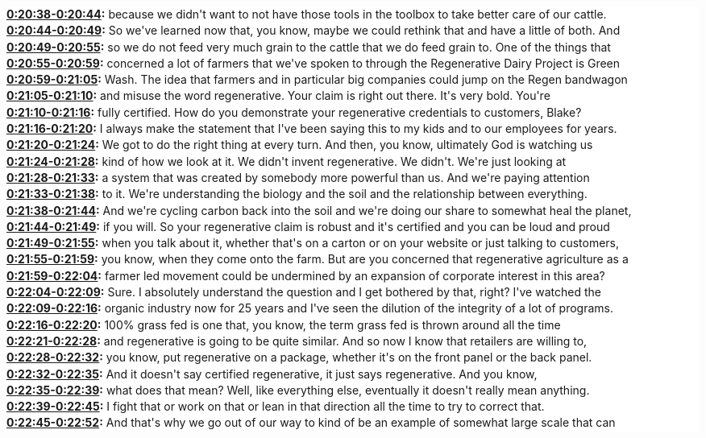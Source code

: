 **[0:20:38-0:20:44](https://anchor.fm/farmgate/episodes/Scaling-regenerative-dairy-e1m36t3#t=0:20:38):**  because we didn't want to not have those tools in the toolbox to take better care of our cattle.  
**[0:20:44-0:20:49](https://anchor.fm/farmgate/episodes/Scaling-regenerative-dairy-e1m36t3#t=0:20:44):**  So we've learned now that, you know, maybe we could rethink that and have a little of both. And  
**[0:20:49-0:20:55](https://anchor.fm/farmgate/episodes/Scaling-regenerative-dairy-e1m36t3#t=0:20:49):**  so we do not feed very much grain to the cattle that we do feed grain to. One of the things that  
**[0:20:55-0:20:59](https://anchor.fm/farmgate/episodes/Scaling-regenerative-dairy-e1m36t3#t=0:20:55):**  concerned a lot of farmers that we've spoken to through the Regenerative Dairy Project is Green  
**[0:20:59-0:21:05](https://anchor.fm/farmgate/episodes/Scaling-regenerative-dairy-e1m36t3#t=0:20:59):**  Wash. The idea that farmers and in particular big companies could jump on the Regen bandwagon  
**[0:21:05-0:21:10](https://anchor.fm/farmgate/episodes/Scaling-regenerative-dairy-e1m36t3#t=0:21:05):**  and misuse the word regenerative. Your claim is right out there. It's very bold. You're  
**[0:21:10-0:21:16](https://anchor.fm/farmgate/episodes/Scaling-regenerative-dairy-e1m36t3#t=0:21:10):**  fully certified. How do you demonstrate your regenerative credentials to customers, Blake?  
**[0:21:16-0:21:20](https://anchor.fm/farmgate/episodes/Scaling-regenerative-dairy-e1m36t3#t=0:21:16):**  I always make the statement that I've been saying this to my kids and to our employees for years.  
**[0:21:20-0:21:24](https://anchor.fm/farmgate/episodes/Scaling-regenerative-dairy-e1m36t3#t=0:21:20):**  We got to do the right thing at every turn. And then, you know, ultimately God is watching us  
**[0:21:24-0:21:28](https://anchor.fm/farmgate/episodes/Scaling-regenerative-dairy-e1m36t3#t=0:21:24):**  kind of how we look at it. We didn't invent regenerative. We didn't. We're just looking at  
**[0:21:28-0:21:33](https://anchor.fm/farmgate/episodes/Scaling-regenerative-dairy-e1m36t3#t=0:21:28):**  a system that was created by somebody more powerful than us. And we're paying attention  
**[0:21:33-0:21:38](https://anchor.fm/farmgate/episodes/Scaling-regenerative-dairy-e1m36t3#t=0:21:33):**  to it. We're understanding the biology and the soil and the relationship between everything.  
**[0:21:38-0:21:44](https://anchor.fm/farmgate/episodes/Scaling-regenerative-dairy-e1m36t3#t=0:21:38):**  And we're cycling carbon back into the soil and we're doing our share to somewhat heal the planet,  
**[0:21:44-0:21:49](https://anchor.fm/farmgate/episodes/Scaling-regenerative-dairy-e1m36t3#t=0:21:44):**  if you will. So your regenerative claim is robust and it's certified and you can be loud and proud  
**[0:21:49-0:21:55](https://anchor.fm/farmgate/episodes/Scaling-regenerative-dairy-e1m36t3#t=0:21:49):**  when you talk about it, whether that's on a carton or on your website or just talking to customers,  
**[0:21:55-0:21:59](https://anchor.fm/farmgate/episodes/Scaling-regenerative-dairy-e1m36t3#t=0:21:55):**  you know, when they come onto the farm. But are you concerned that regenerative agriculture as a  
**[0:21:59-0:22:04](https://anchor.fm/farmgate/episodes/Scaling-regenerative-dairy-e1m36t3#t=0:21:59):**  farmer led movement could be undermined by an expansion of corporate interest in this area?  
**[0:22:04-0:22:09](https://anchor.fm/farmgate/episodes/Scaling-regenerative-dairy-e1m36t3#t=0:22:04):**  Sure. I absolutely understand the question and I get bothered by that, right? I've watched the  
**[0:22:09-0:22:16](https://anchor.fm/farmgate/episodes/Scaling-regenerative-dairy-e1m36t3#t=0:22:09):**  organic industry now for 25 years and I've seen the dilution of the integrity of a lot of programs.  
**[0:22:16-0:22:20](https://anchor.fm/farmgate/episodes/Scaling-regenerative-dairy-e1m36t3#t=0:22:16):**  100% grass fed is one that, you know, the term grass fed is thrown around all the time  
**[0:22:21-0:22:28](https://anchor.fm/farmgate/episodes/Scaling-regenerative-dairy-e1m36t3#t=0:22:21):**  and regenerative is going to be quite similar. And so now I know that retailers are willing to,  
**[0:22:28-0:22:32](https://anchor.fm/farmgate/episodes/Scaling-regenerative-dairy-e1m36t3#t=0:22:28):**  you know, put regenerative on a package, whether it's on the front panel or the back panel.  
**[0:22:32-0:22:35](https://anchor.fm/farmgate/episodes/Scaling-regenerative-dairy-e1m36t3#t=0:22:32):**  And it doesn't say certified regenerative, it just says regenerative. And you know,  
**[0:22:35-0:22:39](https://anchor.fm/farmgate/episodes/Scaling-regenerative-dairy-e1m36t3#t=0:22:35):**  what does that mean? Well, like everything else, eventually it doesn't really mean anything.  
**[0:22:39-0:22:45](https://anchor.fm/farmgate/episodes/Scaling-regenerative-dairy-e1m36t3#t=0:22:39):**  I fight that or work on that or lean in that direction all the time to try to correct that.  
**[0:22:45-0:22:52](https://anchor.fm/farmgate/episodes/Scaling-regenerative-dairy-e1m36t3#t=0:22:45):**  And that's why we go out of our way to kind of be an example of somewhat large scale that can  